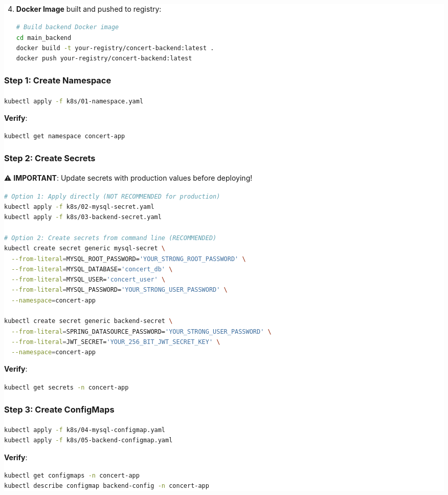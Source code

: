 4. **Docker Image** built and pushed to registry:
   ```bash
   # Build backend Docker image
   cd main_backend
   docker build -t your-registry/concert-backend:latest .
   docker push your-registry/concert-backend:latest
   ```

### Step 1: Create Namespace

```bash
kubectl apply -f k8s/01-namespace.yaml
```

**Verify**:
```bash
kubectl get namespace concert-app
```

### Step 2: Create Secrets

⚠️ **IMPORTANT**: Update secrets with production values before deploying!

```bash
# Option 1: Apply directly (NOT RECOMMENDED for production)
kubectl apply -f k8s/02-mysql-secret.yaml
kubectl apply -f k8s/03-backend-secret.yaml

# Option 2: Create secrets from command line (RECOMMENDED)
kubectl create secret generic mysql-secret \
  --from-literal=MYSQL_ROOT_PASSWORD='YOUR_STRONG_ROOT_PASSWORD' \
  --from-literal=MYSQL_DATABASE='concert_db' \
  --from-literal=MYSQL_USER='concert_user' \
  --from-literal=MYSQL_PASSWORD='YOUR_STRONG_USER_PASSWORD' \
  --namespace=concert-app

kubectl create secret generic backend-secret \
  --from-literal=SPRING_DATASOURCE_PASSWORD='YOUR_STRONG_USER_PASSWORD' \
  --from-literal=JWT_SECRET='YOUR_256_BIT_JWT_SECRET_KEY' \
  --namespace=concert-app
```

**Verify**:
```bash
kubectl get secrets -n concert-app
```

### Step 3: Create ConfigMaps

```bash
kubectl apply -f k8s/04-mysql-configmap.yaml
kubectl apply -f k8s/05-backend-configmap.yaml
```

**Verify**:
```bash
kubectl get configmaps -n concert-app
kubectl describe configmap backend-config -n concert-app
```
